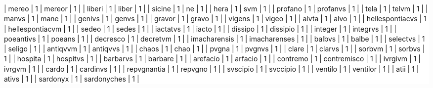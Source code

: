 | mereo           | 1            | mereor              | 1               |
| liberi          | 1            | liber               | 1               |
| sicine          | 1            | ne                  | 1               |
| hera            | 1            | svm                 | 1               |
| profano         | 1            | profanvs            | 1               |
| tela            | 1            | telvm               | 1               |
| manvs           | 1            | mane                | 1               |
| genivs          | 1            | genvs               | 1               |
| gravor          | 1            | gravo               | 1               |
| vigens          | 1            | vigeo               | 1               |
| alvta           | 1            | alvo                | 1               |
| hellespontiacvs | 1            | hellespontiacvm     | 1               |
| sedeo           | 1            | sedes               | 1               |
| iactatvs        | 1            | iacto               | 1               |
| dissipo         | 1            | dissipio            | 1               |
| integer         | 1            | integrvs            | 1               |
| poeantivs       | 1            | poeans              | 1               |
| decresco        | 1            | decretvm            | 1               |
| imacharensis    | 1            | imacharenses        | 1               |
| balbvs          | 1            | balbe               | 1               |
| selectvs        | 1            | seligo              | 1               |
| antiqvvm        | 1            | antiqvvs            | 1               |
| chaos           | 1            | chao                | 1               |
| pvgna           | 1            | pvgnvs              | 1               |
| clare           | 1            | clarvs              | 1               |
| sorbvm          | 1            | sorbvs              | 1               |
| hospita         | 1            | hospitvs            | 1               |
| barbarvs        | 1            | barbare             | 1               |
| arefacio        | 1            | arfacio             | 1               |
| contremo        | 1            | contremisco         | 1               |
| ivrgivm         | 1            | ivrgvm              | 1               |
| cardo           | 1            | cardinvs            | 1               |
| repvgnantia     | 1            | repvgno             | 1               |
| svscipio        | 1            | svccipio            | 1               |
| ventilo         | 1            | ventilor            | 1               |
| atii            | 1            | ativs               | 1               |
| sardonyx        | 1            | sardonyches         | 1               |